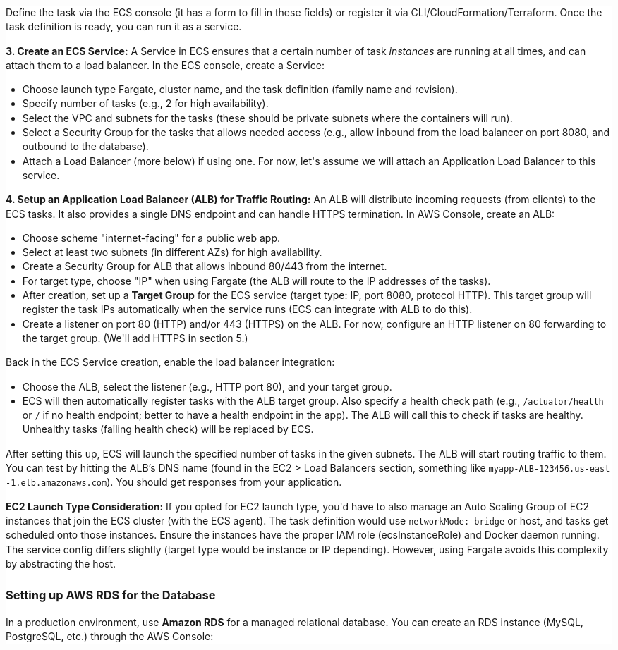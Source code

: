 Define the task via the ECS console (it has a form to fill in these fields) or register it via CLI/CloudFormation/Terraform. Once the task definition is ready, you can run it as a service.

**3. Create an ECS Service:** A Service in ECS ensures that a certain number of task _instances_ are running at all times, and can attach them to a load balancer. In the ECS console, create a Service:

- Choose launch type Fargate, cluster name, and the task definition (family name and revision).
- Specify number of tasks (e.g., 2 for high availability).
- Select the VPC and subnets for the tasks (these should be private subnets where the containers will run).
- Select a Security Group for the tasks that allows needed access (e.g., allow inbound from the load balancer on port 8080, and outbound to the database).
- Attach a Load Balancer (more below) if using one. For now, let's assume we will attach an Application Load Balancer to this service.

**4. Setup an Application Load Balancer (ALB) for Traffic Routing:** An ALB will distribute incoming requests (from clients) to the ECS tasks. It also provides a single DNS endpoint and can handle HTTPS termination. In AWS Console, create an ALB:

- Choose scheme "internet-facing" for a public web app.
- Select at least two subnets (in different AZs) for high availability.
- Create a Security Group for ALB that allows inbound 80/443 from the internet.
- For target type, choose "IP" when using Fargate (the ALB will route to the IP addresses of the tasks).
- After creation, set up a **Target Group** for the ECS service (target type: IP, port 8080, protocol HTTP). This target group will register the task IPs automatically when the service runs (ECS can integrate with ALB to do this).
- Create a listener on port 80 (HTTP) and/or 443 (HTTPS) on the ALB. For now, configure an HTTP listener on 80 forwarding to the target group. (We'll add HTTPS in section 5.)

Back in the ECS Service creation, enable the load balancer integration:

- Choose the ALB, select the listener (e.g., HTTP port 80), and your target group.
- ECS will then automatically register tasks with the ALB target group. Also specify a health check path (e.g., `/actuator/health` or `/` if no health endpoint; better to have a health endpoint in the app). The ALB will call this to check if tasks are healthy. Unhealthy tasks (failing health check) will be replaced by ECS.

After setting this up, ECS will launch the specified number of tasks in the given subnets. The ALB will start routing traffic to them. You can test by hitting the ALB’s DNS name (found in the EC2 > Load Balancers section, something like `myapp-ALB-123456.us-east-1.elb.amazonaws.com`). You should get responses from your application.

**EC2 Launch Type Consideration:** If you opted for EC2 launch type, you'd have to also manage an Auto Scaling Group of EC2 instances that join the ECS cluster (with the ECS agent). The task definition would use `networkMode: bridge` or host, and tasks get scheduled onto those instances. Ensure the instances have the proper IAM role (ecsInstanceRole) and Docker daemon running. The service config differs slightly (target type would be instance or IP depending). However, using Fargate avoids this complexity by abstracting the host.

### Setting up AWS RDS for the Database

In a production environment, use **Amazon RDS** for a managed relational database. You can create an RDS instance (MySQL, PostgreSQL, etc.) through the AWS Console:
